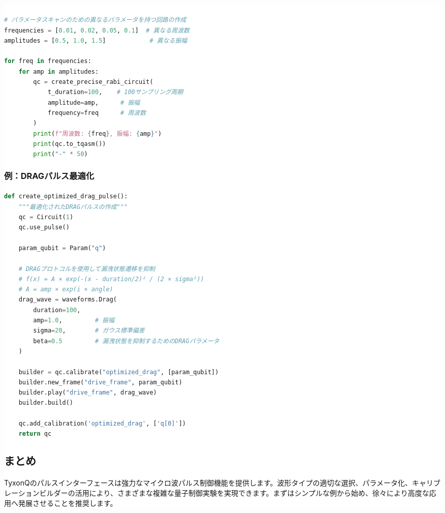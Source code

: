 ```python

# パラメータスキャンのための異なるパラメータを持つ回路の作成
frequencies = [0.01, 0.02, 0.05, 0.1]  # 異なる周波数
amplitudes = [0.5, 1.0, 1.5]            # 異なる振幅

for freq in frequencies:
    for amp in amplitudes:
        qc = create_precise_rabi_circuit(
            t_duration=100,    # 100サンプリング周期
            amplitude=amp,      # 振幅
            frequency=freq      # 周波数
        )
        print(f"周波数: {freq}, 振幅: {amp}")
        print(qc.to_tqasm())
        print("-" * 50)
```

### 例：DRAGパルス最適化

```python
def create_optimized_drag_pulse():
    """最適化されたDRAGパルスの作成"""
    qc = Circuit(1)
    qc.use_pulse()
    
    param_qubit = Param("q")
    
    # DRAGプロトコルを使用して漏洩状態遷移を抑制
    # f(x) = A × exp(-(x - duration/2)² / (2 × sigma²))
    # A = amp × exp(i × angle)
    drag_wave = waveforms.Drag(
        duration=100,    
        amp=1.0,         # 振幅
        sigma=20,        # ガウス標準偏差
        beta=0.5         # 漏洩状態を抑制するためのDRAGパラメータ
    )
    
    builder = qc.calibrate("optimized_drag", [param_qubit])
    builder.new_frame("drive_frame", param_qubit)
    builder.play("drive_frame", drag_wave)
    builder.build()
    
    qc.add_calibration('optimized_drag', ['q[0]'])
    return qc
```

## まとめ

TyxonQのパルスインターフェースは強力なマイクロ波パルス制御機能を提供します。波形タイプの適切な選択、パラメータ化、キャリブレーションビルダーの活用により、さまざまな複雑な量子制御実験を実現できます。まずはシンプルな例から始め、徐々により高度な応用へ発展させることを推奨します。
